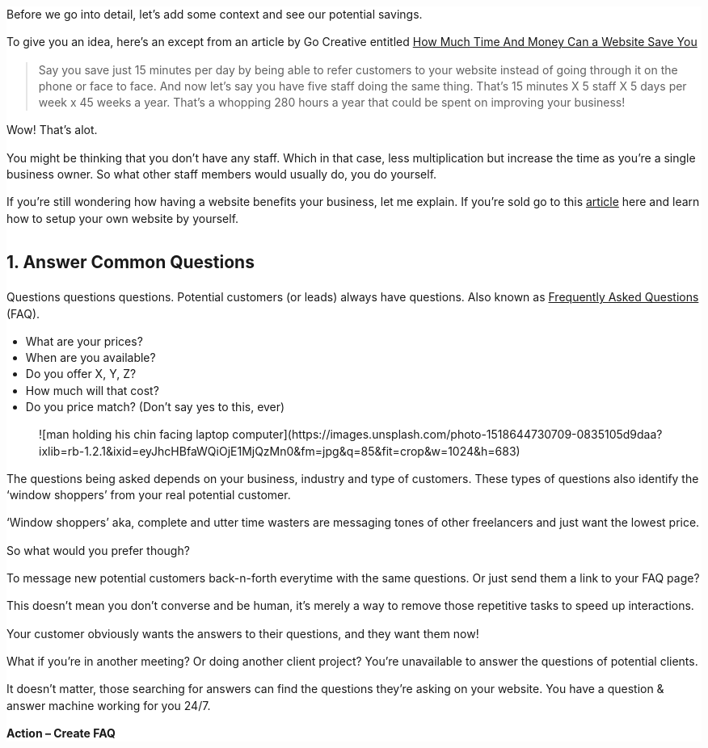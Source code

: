 Before we go into detail, let’s add some context and see our potential savings.

To give you an idea, here’s an except from an article by Go Creative entitled [How Much Time And Money Can a Website Save You](https://go-creative.com.au/blog/how-much-time-and-money-can-a-website-save-you/)

> Say you save just 15 minutes per day by being able to refer customers to your website instead of going through it on the phone or face to face. And now let’s say you have five staff doing the same thing. That’s 15 minutes X 5 staff X 5 days per week x 45 weeks a year. That’s a whopping 280 hours a year that could be spent on improving your business!

Wow! That’s alot.

You might be thinking that you don’t have any staff. Which in that case, less multiplication but increase the time as you’re a single business owner. So what other staff members would usually do, you do yourself.

If you’re still wondering how having a website benefits your business, let me explain. If you’re sold go to this [article](https://mrash.co/how-to-setup-your-own-website-a-complete-guide-to-hosting-a-wordpress-website/) here and learn how to setup your own website by yourself.

## 1. Answer Common Questions

Questions questions questions. Potential customers (or leads) always have questions. Also known as [Frequently Asked Questions](https://en.wikipedia.org/wiki/FAQ) (FAQ).

- What are your prices?
- When are you available?
- Do you offer X, Y, Z?
- How much will that cost?
- Do you price match? (Don’t say yes to this, ever)

<div class="wp-block-unsplash-image wp-block-image wp-block-unsplash-image"><figure class="alignleft size-large">![man holding his chin facing laptop computer](https://images.unsplash.com/photo-1518644730709-0835105d9daa?ixlib=rb-1.2.1&ixid=eyJhcHBfaWQiOjE1MjQzMn0&fm=jpg&q=85&fit=crop&w=1024&h=683)</figure></div>The questions being asked depends on your business, industry and type of customers. These types of questions also identify the ‘window shoppers’ from your real potential customer.

‘Window shoppers’ aka, complete and utter time wasters are messaging tones of other freelancers and just want the lowest price.

So what would you prefer though?

To message new potential customers back-n-forth everytime with the same questions. Or just send them a link to your FAQ page?

This doesn’t mean you don’t converse and be human, it’s merely a way to remove those repetitive tasks to speed up interactions.

Your customer obviously wants the answers to their questions, and they want them now!

What if you’re in another meeting? Or doing another client project? You’re unavailable to answer the questions of potential clients.

It doesn’t matter, those searching for answers can find the questions they’re asking on your website. You have a question &amp; answer machine working for you 24/7.

**Action – Create FAQ**
